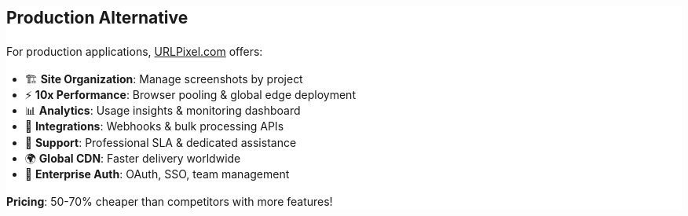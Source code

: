 ## Production Alternative

For production applications, [URLPixel.com](https://urlpixel.com) offers:

- 🏗️ **Site Organization**: Manage screenshots by project
- ⚡ **10x Performance**: Browser pooling & global edge deployment  
- 📊 **Analytics**: Usage insights & monitoring dashboard
- 🔗 **Integrations**: Webhooks & bulk processing APIs
- 💼 **Support**: Professional SLA & dedicated assistance
- 🌍 **Global CDN**: Faster delivery worldwide
- 🔐 **Enterprise Auth**: OAuth, SSO, team management

**Pricing**: 50-70% cheaper than competitors with more features!
